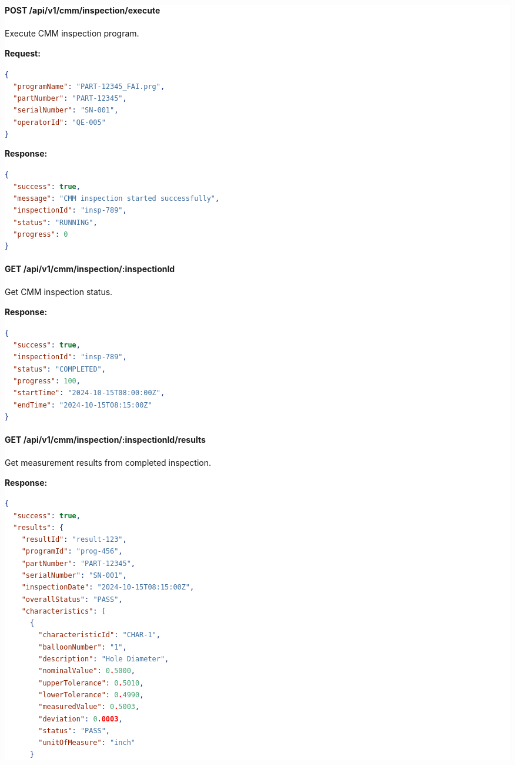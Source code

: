 #### POST /api/v1/cmm/inspection/execute
Execute CMM inspection program.

**Request:**
```json
{
  "programName": "PART-12345_FAI.prg",
  "partNumber": "PART-12345",
  "serialNumber": "SN-001",
  "operatorId": "QE-005"
}
```

**Response:**
```json
{
  "success": true,
  "message": "CMM inspection started successfully",
  "inspectionId": "insp-789",
  "status": "RUNNING",
  "progress": 0
}
```

#### GET /api/v1/cmm/inspection/:inspectionId
Get CMM inspection status.

**Response:**
```json
{
  "success": true,
  "inspectionId": "insp-789",
  "status": "COMPLETED",
  "progress": 100,
  "startTime": "2024-10-15T08:00:00Z",
  "endTime": "2024-10-15T08:15:00Z"
}
```

#### GET /api/v1/cmm/inspection/:inspectionId/results
Get measurement results from completed inspection.

**Response:**
```json
{
  "success": true,
  "results": {
    "resultId": "result-123",
    "programId": "prog-456",
    "partNumber": "PART-12345",
    "serialNumber": "SN-001",
    "inspectionDate": "2024-10-15T08:15:00Z",
    "overallStatus": "PASS",
    "characteristics": [
      {
        "characteristicId": "CHAR-1",
        "balloonNumber": "1",
        "description": "Hole Diameter",
        "nominalValue": 0.5000,
        "upperTolerance": 0.5010,
        "lowerTolerance": 0.4990,
        "measuredValue": 0.5003,
        "deviation": 0.0003,
        "status": "PASS",
        "unitOfMeasure": "inch"
      }
```